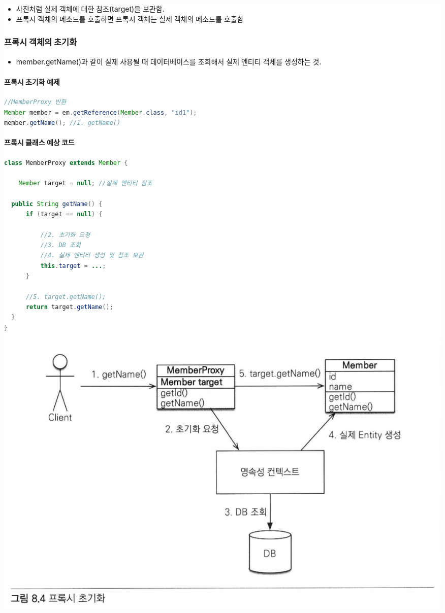 - 사진처럼 실제 객체에 대한 참조(target)을 보관함.
- 프록시 객체의 메소드를 호출하면 프록시 객체는 실제 객체의 메소드를 호출함

### 프록시 객체의 초기화
- member.getName()과 같이 실제 사용될 때 데이터베이스를 조회해서 실제 엔티티 객체를 생성하는 것.

#### 프록시 초기화 예제
```java
//MemberProxy 반환
Member member = em.getReference(Member.class, "id1");
member.getName(); //1. getName()
```

#### 프록시 클래스 예상 코드
```java
class MemberProxy extends Member {
    
    Member target = null; //실제 엔티티 참조
    
  public String getName() {
      if (target == null) {
          
          //2. 초기화 요청
          //3. DB 조회
          //4. 실제 엔티티 생성 및 참조 보관
          this.target = ...;
      }
      
      //5. target.getName();
      return target.getName();
  }
}
```
![프록시_초기화.png](img/프록시_초기화.png)
